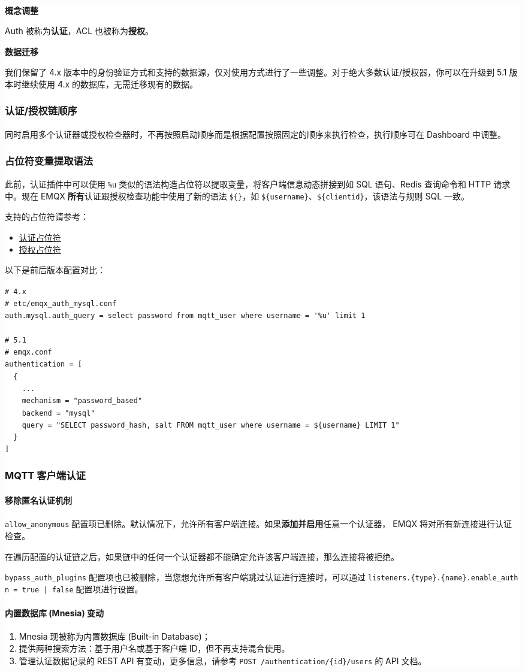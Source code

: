**概念调整**

Auth 被称为**认证**，ACL 也被称为**授权**。

**数据迁移**

我们保留了 4.x 版本中的身份验证方式和支持的数据源，仅对使用方式进行了一些调整。对于绝大多数认证/授权器，你可以在升级到 5.1 版本时继续使用 4.x 的数据库，无需迁移现有的数据。

### 认证/授权链顺序

同时启用多个认证器或授权检查器时，不再按照启动顺序而是根据配置按照固定的顺序来执行检查，执行顺序可在 Dashboard 中调整。

### 占位符变量提取语法

此前，认证插件中可以使用 `%u` 类似的语法构造占位符以提取变量，将客户端信息动态拼接到如 SQL 语句、Redis 查询命令和 HTTP 请求中。现在 EMQX **所有**认证跟授权检查功能中使用了新的语法 `${}`，如 `${username}`、`${clientid}`，该语法与规则 SQL 一致。

支持的占位符请参考：

- [认证占位符](../access-control/authn/authn.md#认证占位符)
- [授权占位符](../access-control/authz/authz.md#占位符)

以下是前后版本配置对比：

```shell
# 4.x
# etc/emqx_auth_mysql.conf
auth.mysql.auth_query = select password from mqtt_user where username = '%u' limit 1

# 5.1
# emqx.conf
authentication = [
  {
    ...
    mechanism = "password_based"
    backend = "mysql"
    query = "SELECT password_hash, salt FROM mqtt_user where username = ${username} LIMIT 1"
  }
]
```

### MQTT 客户端认证

#### 移除匿名认证机制

`allow_anonymous` 配置项已删除。默认情况下，允许所有客户端连接。如果**添加并启用**任意一个认证器， EMQX 将对所有新连接进行认证检查。

在遍历配置的认证链之后，如果链中的任何一个认证器都不能确定允许该客户端连接，那么连接将被拒绝。

`bypass_auth_plugins` 配置项也已被删除，当您想允许所有客户端跳过认证进行连接时，可以通过 `listeners.{type}.{name}.enable_authn = true | false` 配置项进行设置。

#### 内置数据库 (Mnesia) 变动

1. Mnesia 现被称为内置数据库 (Built-in Database)；
2. 提供两种搜索方法：基于用户名或基于客户端 ID，但不再支持混合使用。
3. 管理认证数据记录的 REST API 有变动，更多信息，请参考 `POST /authentication/{id}/users` 的 API 文档。

